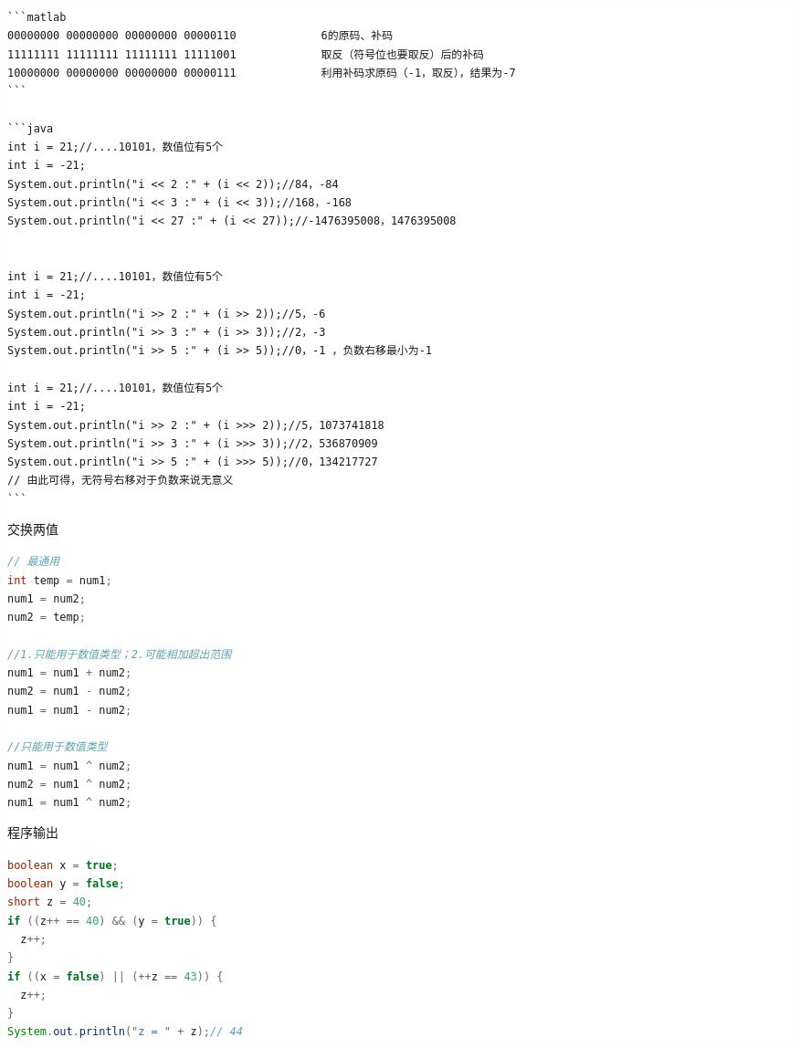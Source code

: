     ```matlab
    00000000 00000000 00000000 00000110				6的原码、补码
    11111111 11111111 11111111 11111001				取反（符号位也要取反）后的补码
    10000000 00000000 00000000 00000111				利用补码求原码（-1，取反），结果为-7
    ```
  
    ```java
    int i = 21;//....10101，数值位有5个
    int i = -21;
    System.out.println("i << 2 :" + (i << 2));//84，-84
    System.out.println("i << 3 :" + (i << 3));//168，-168
    System.out.println("i << 27 :" + (i << 27));//-1476395008，1476395008
    
    
    int i = 21;//....10101，数值位有5个
    int i = -21;
    System.out.println("i >> 2 :" + (i >> 2));//5，-6
    System.out.println("i >> 3 :" + (i >> 3));//2，-3
    System.out.println("i >> 5 :" + (i >> 5));//0，-1 ，负数右移最小为-1
    
    int i = 21;//....10101，数值位有5个
    int i = -21;
    System.out.println("i >> 2 :" + (i >>> 2));//5，1073741818
    System.out.println("i >> 3 :" + (i >>> 3));//2，536870909
    System.out.println("i >> 5 :" + (i >>> 5));//0，134217727
    // 由此可得，无符号右移对于负数来说无意义
    ```
    
    
  
  交换两值
  
  ```java
  // 最通用
  int temp = num1;
  num1 = num2;
  num2 = temp;
  
  //1.只能用于数值类型；2.可能相加超出范围
  num1 = num1 + num2;
  num2 = num1 - num2;
  num1 = num1 - num2;
  
  //只能用于数值类型
  num1 = num1 ^ num2;
  num2 = num1 ^ num2;
  num1 = num1 ^ num2;
  ```
  
  程序输出
  
  ```java
  boolean x = true;
  boolean y = false;
  short z = 40;
  if ((z++ == 40) && (y = true)) {
    z++;
  }
  if ((x = false) || (++z == 43)) {
    z++;
  }
  System.out.println("z = " + z);// 44
  ```
  